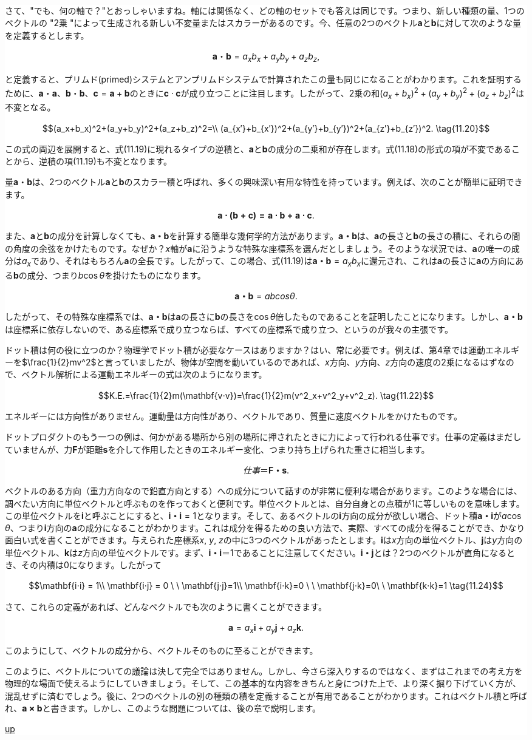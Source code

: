 さて、"でも、何の軸で？"とおっしゃいますね。軸には関係なく、どの軸のセットでも答えは同じです。つまり、新しい種類の量、1つのベクトルの "2乗 "によって生成される新しい不変量またはスカラーがあるのです。今、任意の2つのベクトル$\mathbf{a}$と$\mathbf{b}$に対して次のような量を定義するとします。

$$\mathbf{a}・\mathbf{b}=a_xb_x+a_yb_y+a_zb_z, \tag{11.19}$$

と定義すると、プリムド(primed)システムとアンプリムドシステムで計算されたこの量も同じになることがわかります。これを証明するために、$\mathbf{a}・\mathbf{a}$、$\mathbf{b}・\mathbf{b}$、$\mathbf{c}=\mathbf{a}+\mathbf{b}$のときに$\mathbf{c}⋅\mathbf{c}$が成り立つことに注目します。したがって、2乗の和$(a_x+b_x)^2+(a_y+b_y)^2+(a_z+b_z)^2$は不変となる。

$$(a_x+b_x)^2+(a_y+b_y)^2+(a_z+b_z)^2=\\ (a_{x′}+b_{x′})^2+(a_{y′}+b_{y′})^2+(a_{z′}+b_{z′})^2. \tag{11.20}$$

この式の両辺を展開すると、式(11.19)に現れるタイプの逆積と、$\mathbf{a}$と$\mathbf{b}$の成分の二乗和が存在します。式(11.18)の形式の項が不変であることから、逆積の項(11.19)も不変となります。



量$\mathbf{a}・\mathbf{b}$は、2つのベクトル$\mathbf{a}$と$\mathbf{b}$のスカラー積と呼ばれ、多くの興味深い有用な特性を持っています。例えば、次のことが簡単に証明できます。

$$\mathbf{a⋅(b+c)=a⋅b+a⋅c}. \tag{11.21}$$

また、$\mathbf{a}$と$\mathbf{b}$の成分を計算しなくても、$\mathbf{a・b}$を計算する簡単な幾何学的方法があります。$\mathbf{a・b}$は、$\mathbf{a}$の長さと$\mathbf{b}$の長さの積に、それらの間の角度の余弦をかけたものです。なぜか？$x$軸が$\mathbf{a}$に沿うような特殊な座標系を選んだとしましょう。そのような状況では、$\mathbf{a}$の唯一の成分は$a_x$であり、それはもちろん$\mathbf{a}$の全長です。したがって、この場合、式(11.19)は$\mathbf{a・b}=a_xb_x$に還元され、これは$\mathbf{a}$の長さに$\mathbf{a}$の方向にある$\mathbf{b}$の成分、つまり$b \cos θ$を掛けたものになります。

$$\mathbf{a・b}=abcosθ.$$

したがって、その特殊な座標系では、$\mathbf{a・b}$は$\mathbf{a}$の長さに$\mathbf{b}$の長さを$\cos θ$倍したものであることを証明したことになります。しかし、$\mathbf{a・b}$は座標系に依存しないので、ある座標系で成り立つならば、すべての座標系で成り立つ、というのが我々の主張です。

ドット積は何の役に立つのか？物理学でドット積が必要なケースはありますか？はい、常に必要です。例えば、第4章では運動エネルギーを$\frac{1}{2}mv^2$と言っていましたが、物体が空間を動いているのであれば、$x$方向、$y$方向、$z$方向の速度の2乗になるはずなので、ベクトル解析による運動エネルギーの式は次のようになります。

$$K.E.=\frac{1}{2}m(\mathbf{v⋅v})=\frac{1}{2}m(v^2_x+v^2_y+v^2_z). \tag{11.22}$$

エネルギーには方向性がありません。運動量は方向性があり、ベクトルであり、質量に速度ベクトルをかけたものです。

ドットプロダクトのもう一つの例は、何かがある場所から別の場所に押されたときに力によって行われる仕事です。仕事の定義はまだしていませんが、力$\mathbf{F}$が距離$\mathbf{s}$を介して作用したときのエネルギー変化、つまり持ち上げられた重さに相当します。

$$仕事＝\mathbf{F・s}. \tag{11.23}$$

ベクトルのある方向（重力方向なので鉛直方向とする）への成分について話すのが非常に便利な場合があります。このような場合には、調べたい方向に単位ベクトルと呼ぶものを作っておくと便利です。単位ベクトルとは、自分自身との点積が1に等しいものを意味します。この単位ベクトルを$\mathbf{i}$と呼ぶことにすると、$\mathbf{i・i}=1$となります。そして、あるベクトルの$\mathbf{i}$方向の成分が欲しい場合、ドット積$\mathbf{a・i}$が$a \cos θ$、つまり$\mathbf{i}$方向の$\mathbf{a}$の成分になることがわかります。これは成分を得るための良い方法で、実際、すべての成分を得ることができ、かなり面白い式を書くことができます。与えられた座標系$x$, $y$, $z$の中に3つのベクトルがあったとします。$\mathbf{i}$は$x$方向の単位ベクトル、$\mathbf{j}$は$y$方向の単位ベクトル、$\mathbf{k}$は$z$方向の単位ベクトルです。まず、$\mathbf{i・i}＝1$であることに注意してください。$\mathbf{i・j}$とは？2つのベクトルが直角になるとき、その内積は0になります。したがって

$$\mathbf{i⋅i} = 1\\ \mathbf{i⋅j} = 0 \ \ \mathbf{j⋅j}=1\\  \mathbf{i⋅k}=0 \ \ \mathbf{j⋅k}=0\ \ \mathbf{k⋅k}=1 \tag{11.24}$$

さて、これらの定義があれば、どんなベクトルでも次のように書くことができます。

$$\mathbf{a}=a_x \mathbf{i}+a_y \mathbf{j}+a_z \mathbf{k}. \tag{11.25}$$

このようにして、ベクトルの成分から、ベクトルそのものに至ることができます。

このように、ベクトルについての議論は決して完全ではありません。しかし、今さら深入りするのではなく、まずはこれまでの考え方を物理的な場面で使えるようにしていきましょう。そして、この基本的な内容をきちんと身につけた上で、より深く掘り下げていく方が、混乱せずに済むでしょう。後に、2つのベクトルの別の種類の積を定義することが有用であることがわかります。これはベクトル積と呼ばれ、$\mathbf{a×b}$と書きます。しかし、このような問題については、後の章で説明します。


[up](top.md)
